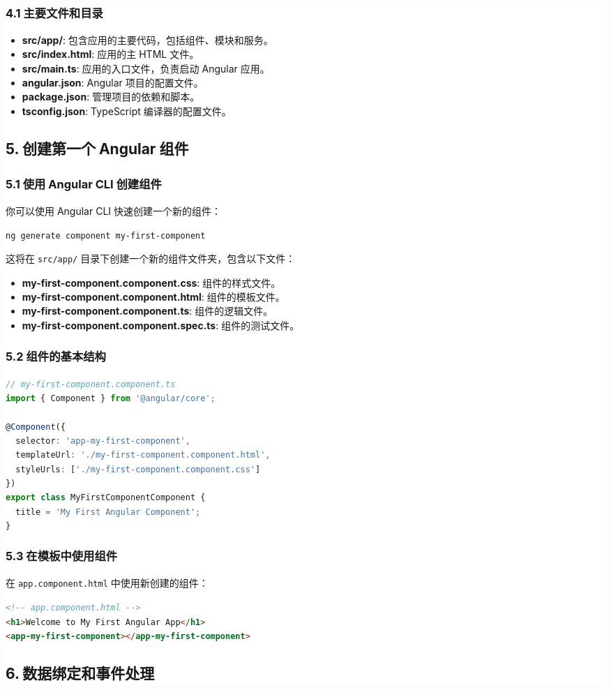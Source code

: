 ### 4.1 主要文件和目录

- **src/app/**: 包含应用的主要代码，包括组件、模块和服务。
- **src/index.html**: 应用的主 HTML 文件。
- **src/main.ts**: 应用的入口文件，负责启动 Angular 应用。
- **angular.json**: Angular 项目的配置文件。
- **package.json**: 管理项目的依赖和脚本。
- **tsconfig.json**: TypeScript 编译器的配置文件。

## 5. 创建第一个 Angular 组件

### 5.1 使用 Angular CLI 创建组件

你可以使用 Angular CLI 快速创建一个新的组件：

```bash
ng generate component my-first-component
```

这将在 `src/app/` 目录下创建一个新的组件文件夹，包含以下文件：

- **my-first-component.component.css**: 组件的样式文件。
- **my-first-component.component.html**: 组件的模板文件。
- **my-first-component.component.ts**: 组件的逻辑文件。
- **my-first-component.component.spec.ts**: 组件的测试文件。

### 5.2 组件的基本结构

```typescript
// my-first-component.component.ts
import { Component } from '@angular/core';

@Component({
  selector: 'app-my-first-component',
  templateUrl: './my-first-component.component.html',
  styleUrls: ['./my-first-component.component.css']
})
export class MyFirstComponentComponent {
  title = 'My First Angular Component';
}
```

### 5.3 在模板中使用组件

在 `app.component.html` 中使用新创建的组件：

```html
<!-- app.component.html -->
<h1>Welcome to My First Angular App</h1>
<app-my-first-component></app-my-first-component>
```

## 6. 数据绑定和事件处理
